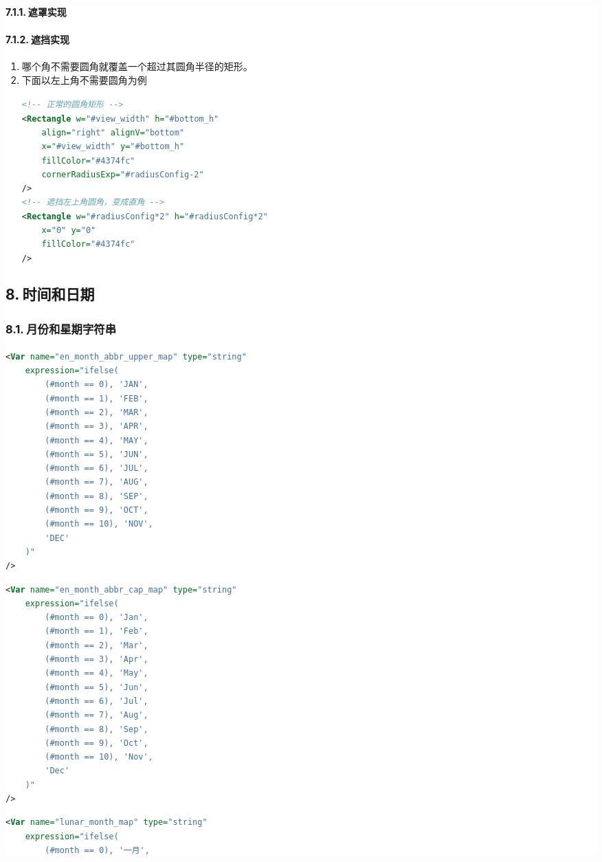####  7.1.1. <a name='-1'></a>遮罩实现

####  7.1.2. <a name='-1'></a>遮挡实现
1. 哪个角不需要圆角就覆盖一个超过其圆角半径的矩形。
2. 下面以左上角不需要圆角为例
    ```xml
    <!-- 正常的圆角矩形 -->
    <Rectangle w="#view_width" h="#bottom_h"
        align="right" alignV="bottom"
        x="#view_width" y="#bottom_h"
        fillColor="#4374fc"
        cornerRadiusExp="#radiusConfig-2"
    />
    <!-- 遮挡左上角圆角，变成直角 -->
    <Rectangle w="#radiusConfig*2" h="#radiusConfig*2"
        x="0" y="0"
        fillColor="#4374fc"
    />
    ```


##  8. <a name='-1'></a>时间和日期
###  8.1. <a name='-1'></a>月份和星期字符串
```xml
<Var name="en_month_abbr_upper_map" type="string"
    expression="ifelse(
        (#month == 0), 'JAN',
        (#month == 1), 'FEB',
        (#month == 2), 'MAR',
        (#month == 3), 'APR',
        (#month == 4), 'MAY',
        (#month == 5), 'JUN',
        (#month == 6), 'JUL',
        (#month == 7), 'AUG',
        (#month == 8), 'SEP',
        (#month == 9), 'OCT',
        (#month == 10), 'NOV',
        'DEC'
    )"
/>
```
```xml
<Var name="en_month_abbr_cap_map" type="string"
    expression="ifelse(
        (#month == 0), 'Jan',
        (#month == 1), 'Feb',
        (#month == 2), 'Mar',
        (#month == 3), 'Apr',
        (#month == 4), 'May',
        (#month == 5), 'Jun',
        (#month == 6), 'Jul',
        (#month == 7), 'Aug',
        (#month == 8), 'Sep',
        (#month == 9), 'Oct',
        (#month == 10), 'Nov',
        'Dec'
    )"
/>
```
```xml
<Var name="lunar_month_map" type="string"
    expression="ifelse(
        (#month == 0), '一月',
```